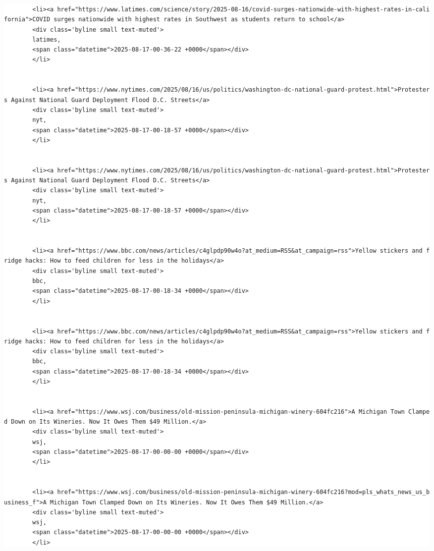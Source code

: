 
            <li><a href="https://www.latimes.com/science/story/2025-08-16/covid-surges-nationwide-with-highest-rates-in-california">COVID surges nationwide with highest rates in Southwest as students return to school</a>
            <div class='byline small text-muted'>
            latimes, 
            <span class="datetime">2025-08-17-00-36-22 +0000</span></div>
            </li>
        

            <li><a href="https://www.nytimes.com/2025/08/16/us/politics/washington-dc-national-guard-protest.html">Protesters Against National Guard Deployment Flood D.C. Streets</a>
            <div class='byline small text-muted'>
            nyt, 
            <span class="datetime">2025-08-17-00-18-57 +0000</span></div>
            </li>
        

            <li><a href="https://www.nytimes.com/2025/08/16/us/politics/washington-dc-national-guard-protest.html">Protesters Against National Guard Deployment Flood D.C. Streets</a>
            <div class='byline small text-muted'>
            nyt, 
            <span class="datetime">2025-08-17-00-18-57 +0000</span></div>
            </li>
        

            <li><a href="https://www.bbc.com/news/articles/c4glpdp90w4o?at_medium=RSS&at_campaign=rss">Yellow stickers and fridge hacks: How to feed children for less in the holidays</a>
            <div class='byline small text-muted'>
            bbc, 
            <span class="datetime">2025-08-17-00-18-34 +0000</span></div>
            </li>
        

            <li><a href="https://www.bbc.com/news/articles/c4glpdp90w4o?at_medium=RSS&at_campaign=rss">Yellow stickers and fridge hacks: How to feed children for less in the holidays</a>
            <div class='byline small text-muted'>
            bbc, 
            <span class="datetime">2025-08-17-00-18-34 +0000</span></div>
            </li>
        

            <li><a href="https://www.wsj.com/business/old-mission-peninsula-michigan-winery-604fc216">A Michigan Town Clamped Down on Its Wineries. Now It Owes Them $49 Million.</a>
            <div class='byline small text-muted'>
            wsj, 
            <span class="datetime">2025-08-17-00-00-00 +0000</span></div>
            </li>
        

            <li><a href="https://www.wsj.com/business/old-mission-peninsula-michigan-winery-604fc216?mod=pls_whats_news_us_business_f">A Michigan Town Clamped Down on Its Wineries. Now It Owes Them $49 Million.</a>
            <div class='byline small text-muted'>
            wsj, 
            <span class="datetime">2025-08-17-00-00-00 +0000</span></div>
            </li>
        